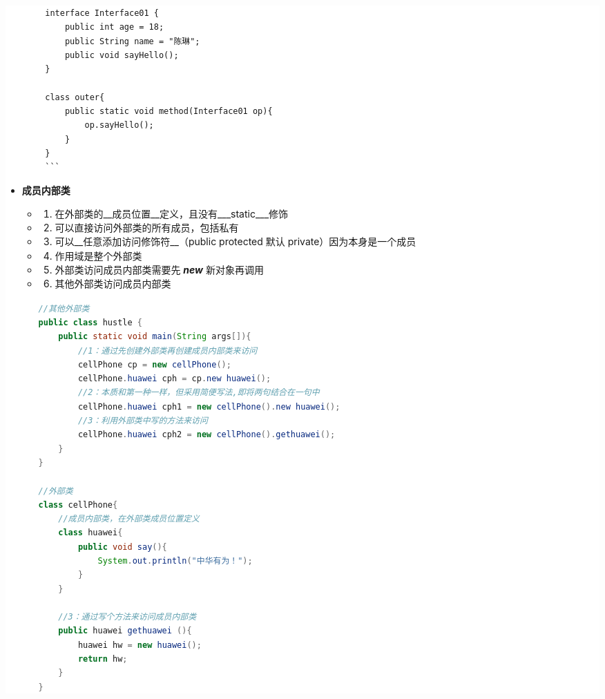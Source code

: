             interface Interface01 {
                public int age = 18;
                public String name = "陈琳";
                public void sayHello();
            }
            
            class outer{
                public static void method(Interface01 op){
                    op.sayHello();
                }
            }
            ```
    
            
  
  - __成员内部类__
  
    - 1. 在外部类的__成员位置__定义，且没有___static___修饰
  
    - 2. 可以直接访问外部类的所有成员，包括私有
  
    - 3. 可以__任意添加访问修饰符__（public protected 默认 private）因为本身是一个成员
  
    - 4. 作用域是整个外部类
  
    - 5. 外部类访问成员内部类需要先 ___new___ 新对象再调用
  
    - 6. 其他外部类访问成员内部类
  
      ```Java
      //其他外部类
      public class hustle {
          public static void main(String args[]){
              //1：通过先创建外部类再创建成员内部类来访问
              cellPhone cp = new cellPhone();
              cellPhone.huawei cph = cp.new huawei();
              //2：本质和第一种一样，但采用简便写法,即将两句结合在一句中
              cellPhone.huawei cph1 = new cellPhone().new huawei();
              //3：利用外部类中写的方法来访问
              cellPhone.huawei cph2 = new cellPhone().gethuawei();
          }
      }
      
      //外部类
      class cellPhone{
          //成员内部类，在外部类成员位置定义
          class huawei{
              public void say(){
                  System.out.println("中华有为！");
              }
          }
          
          //3：通过写个方法来访问成员内部类
          public huawei gethuawei (){
              huawei hw = new huawei();
              return hw;
          }
      }
      ```
  